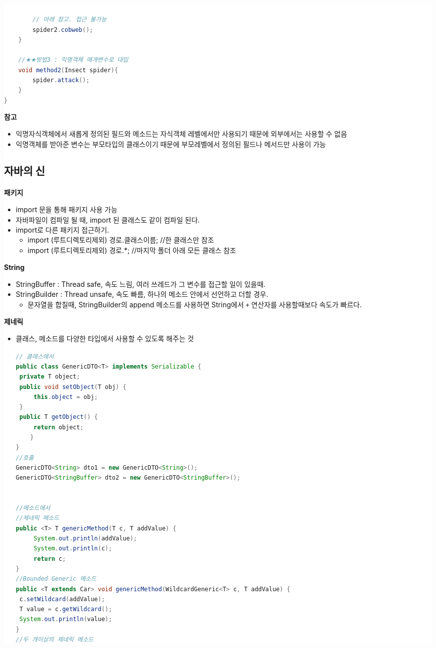 ```java

        // 아래 참고. 접근 불가능
        spider2.cobweb();
	}

	//★★방법3 : 익명객체 매개변수로 대입
	void method2(Insect spider){
		spider.attack();
	}
}
```

**참고**

-  익명자식객체에서 새롭게 정의된 필드와 메소드는 자식객체 레벨에서만 사용되기 때문에 외부에서는 사용할 수 없음
-  익명객체를 받아준 변수는 부모타입의 클래스이기 때문에 부모레벨에서 정의된 필드나 메서드만 사용이 가능

## 자바의 신

**패키지**

-  import 문을 통해 패키지 사용 가능
-  자바파일이 컴파일 될 때, import 된 클래스도 같이 컴파일 된다.
-  import로 다른 패키지 접근하기.
   -  import (루트디렉토리제외) 경로.클래스이름; //한 클래스만 참조
   -  import (루트디렉토리제외) 경로.\*; //마지막 폴더 아래 모든 클래스 참조

**String**

-  StringBuffer : Thread safe, 속도 느림, 여러 쓰레드가 그 변수를 접근할 일이 있을때.
-  StringBuilder : Thread unsafe, 속도 빠름, 하나의 메소드 안에서 선언하고 더할 경우.
   -  문자열을 합칠때, StringBuilder의 append 메소드를 사용하면 String에서 `+` 연산자를 사용할때보다 속도가 빠르다.

**제네릭**

-  클래스, 메소드를 다양한 타입에서 사용할 수 있도록 해주는 것

   ```java
   // 클래스에서
   public class GenericDTO<T> implements Serializable {
   	private T object;
   	public void setObject(T obj) {
   		this.object = obj;
   	}
   	public T getObject() {
   		return object;
       }
   }
   //호출
   GenericDTO<String> dto1 = new GenericDTO<String>();
   GenericDTO<StringBuffer> dto2 = new GenericDTO<StringBuffer>();


   //메소드에서
   //제네릭 메소드
   public <T> T genericMethod(T c, T addValue) {
   		System.out.println(addValue);
   		System.out.println(c);
   		return c;
   }
   //Bounded Generic 메소드
   public <T extends Car> void genericMethod(WildcardGeneric<T> c, T addValue) {
   	c.setWildcard(addValue);
   	T value = c.getWildcard();
   	System.out.println(value);
   }
   //두 개이상의 제네릭 메소드
   ```